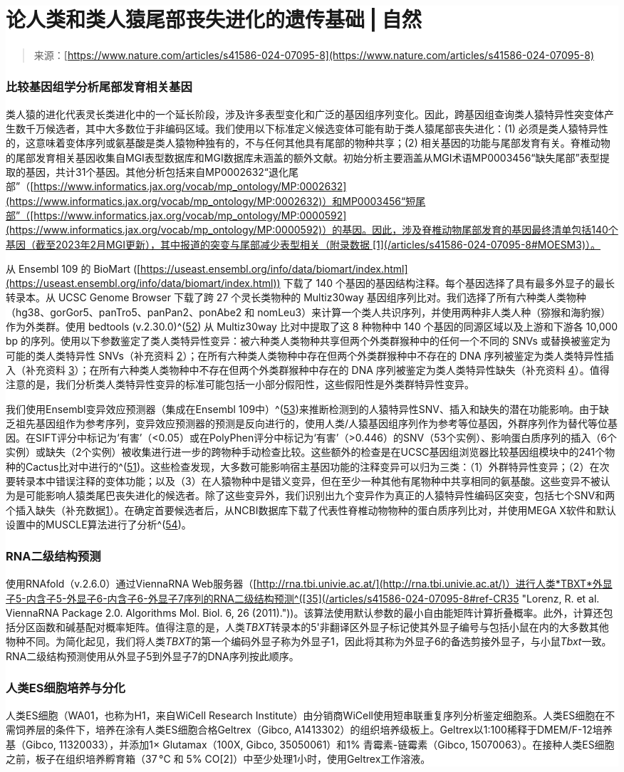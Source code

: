 

# 论人类和类人猿尾部丧失进化的遗传基础 | 自然

> 来源：[https://www.nature.com/articles/s41586-024-07095-8](https://www.nature.com/articles/s41586-024-07095-8)

### 比较基因组学分析尾部发育相关基因

类人猿的进化代表灵长类进化中的一个延长阶段，涉及许多表型变化和广泛的基因组序列变化。因此，跨基因组查询类人猿特异性突变体产生数千万候选者，其中大多数位于非编码区域。我们使用以下标准定义候选变体可能有助于类人猿尾部丧失进化：(1) 必须是类人猿特异性的，这意味着变体序列或氨基酸是类人猿物种独有的，不与任何其他具有尾部的物种共享；(2) 相关基因的功能与尾部发育有关。脊椎动物的尾部发育相关基因收集自MGI表型数据库和MGI数据库未涵盖的额外文献。初始分析主要涵盖从MGI术语MP0003456“缺失尾部”表型提取的基因，共计31个基因。其他分析包括来自MP0002632“退化尾部”（[https://www.informatics.jax.org/vocab/mp_ontology/MP:0002632](https://www.informatics.jax.org/vocab/mp_ontology/MP:0002632)）和MP0003456“短尾部”（[https://www.informatics.jax.org/vocab/mp_ontology/MP:0000592](https://www.informatics.jax.org/vocab/mp_ontology/MP:0000592)）的基因。因此，涉及脊椎动物尾部发育的基因最终清单包括140个基因（截至2023年2月MGI更新），其中报道的突变与尾部减少表型相关（附录数据 [1](/articles/s41586-024-07095-8#MOESM3)）。

从 Ensembl 109 的 BioMart ([https://useast.ensembl.org/info/data/biomart/index.html](https://useast.ensembl.org/info/data/biomart/index.html)) 下载了 140 个基因的基因结构注释。每个基因选择了具有最多外显子的最长转录本。从 UCSC Genome Browser 下载了跨 27 个灵长类物种的 Multiz30way 基因组序列比对。我们选择了所有六种类人类物种（hg38、gorGor5、panTro5、panPan2、ponAbe2 和 nomLeu3）来计算一个类人共识序列，并使用两种非人类人种（猕猴和海豹猴）作为外类群。使用 bedtools (v.2.30.0)^([52](/articles/s41586-024-07095-8#ref-CR52 "Quinlan, A. R. & Hall, I. M. BEDTools: a flexible suite of utilities for comparing genomic features. Bioinformatics 26, 841–842 (2010).")) 从 Multiz30way 比对中提取了这 8 种物种中 140 个基因的同源区域以及上游和下游各 10,000 bp 的序列。使用以下参数鉴定了类人类特异性变异：被六种类人类物种共享但两个外类群猴种中的任何一个不同的 SNVs 或替换被鉴定为可能的类人类特异性 SNVs（补充资料 [2](/articles/s41586-024-07095-8#MOESM4)）；在所有六种类人类物种中存在但两个外类群猴种中不存在的 DNA 序列被鉴定为类人类特异性插入（补充资料 [3](/articles/s41586-024-07095-8#MOESM5)）；在所有六种类人类物种中不存在但两个外类群猴种中存在的 DNA 序列被鉴定为类人类特异性缺失（补充资料 [4](/articles/s41586-024-07095-8#MOESM6)）。值得注意的是，我们分析类人类特异性变异的标准可能包括一小部分假阳性，这些假阳性是外类群特异性变异。

我们使用Ensembl变异效应预测器（集成在Ensembl 109中）^([53](/articles/s41586-024-07095-8#ref-CR53 "McLaren, W. et al. The ensembl variant effect predictor. Genome Biol. 17, 122 (2016)."))来推断检测到的人猿特异性SNV、插入和缺失的潜在功能影响。由于缺乏祖先基因组作为参考序列，变异效应预测器的预测是反向进行的，使用人类/人猿基因组序列作为参考等位基因，外群序列作为替代等位基因。在SIFT评分中标记为‘有害’（<0.05）或在PolyPhen评分中标记为‘有害’（>0.446）的SNV（53个实例）、影响蛋白质序列的插入（6个实例）或缺失（2个实例）被收集进行进一步的跨物种手动检查比较。这些额外的检查是在UCSC基因组浏览器比较基因组模块中的241个物种的Cactus比对中进行的^([51](/articles/s41586-024-07095-8#ref-CR51 "Kent, W. J. et al. The human genome browser at UCSC. Genome Res. 12, 996–1006 (2002)."))。这些检查发现，大多数可能影响宿主基因功能的注释变异可以归为三类：（1）外群特异性变异；（2）在次要转录本中错误注释的变体功能；以及（3）在人猿物种中是错义变异，但在至少一种其他有尾物种中共享相同的氨基酸。这些变异不被认为是可能影响人猿类尾巴丧失进化的候选者。除了这些变异外，我们识别出九个变异作为真正的人猿特异性编码区突变，包括七个SNV和两个插入缺失（补充数据[1](/articles/s41586-024-07095-8#MOESM3)）。在确定首要候选者后，从NCBI数据库下载了代表性脊椎动物物种的蛋白质序列比对，并使用MEGA X软件和默认设置中的MUSCLE算法进行了分析^([54](/articles/s41586-024-07095-8#ref-CR54 "Kumar, S., Stecher, G., Li, M., Knyaz, C. & Tamura, K. MEGA X: molecular evolutionary genetics analysis across computing platforms. Mol. Biol. Evol. 35, 1547–1549 (2018)."))。

### RNA二级结构预测

使用RNAfold（v.2.6.0）通过ViennaRNA Web服务器（[http://rna.tbi.univie.ac.at/](http://rna.tbi.univie.ac.at/)）进行人类*TBXT*外显子5-内含子5-外显子6-内含子6-外显子7序列的RNA二级结构预测^([35](/articles/s41586-024-07095-8#ref-CR35 "Lorenz, R. et al. ViennaRNA Package 2.0\. Algorithms Mol. Biol. 6, 26 (2011)."))。该算法使用默认参数的最小自由能矩阵计算折叠概率。此外，计算还包括分区函数和碱基配对概率矩阵。值得注意的是，人类*TBXT*转录本的5'非翻译区外显子标记使其外显子编号与包括小鼠在内的大多数其他物种不同。为简化起见，我们将人类*TBXT*的第一个编码外显子称为外显子1，因此将其称为外显子6的备选剪接外显子，与小鼠*Tbxt*一致。RNA二级结构预测使用从外显子5到外显子7的DNA序列按此顺序。

### 人类ES细胞培养与分化

人类ES细胞（WA01，也称为H1，来自WiCell Research Institute）由分销商WiCell使用短串联重复序列分析鉴定细胞系。人类ES细胞在不需饲养层的条件下，培养在涂有人类ES细胞合格Geltrex（Gibco, A1413302）的组织培养级板上。Geltrex以1:100稀释于DMEM/F-12培养基（Gibco, 11320033），并添加1× Glutamax（100X, Gibco, 35050061）和1% 青霉素-链霉素（Gibco, 15070063）。在接种人类ES细胞之前，板子在组织培养孵育箱（37 °C 和 5% CO[2]）中至少处理1小时，使用Geltrex工作溶液。
